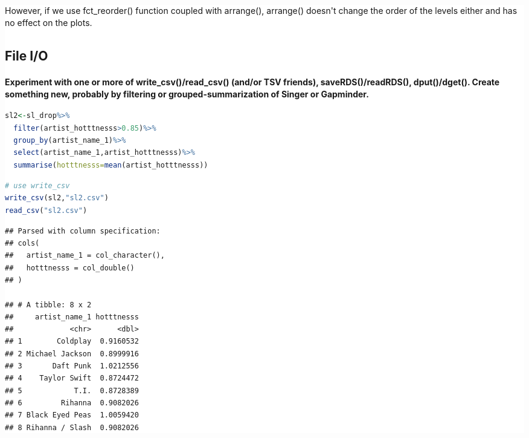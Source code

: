 However, if we use fct\_reorder() function coupled with arrange(), arrange() doesn't change the order of the levels either and has no effect on the plots.

File I/O
--------

**Experiment with one or more of write\_csv()/read\_csv() (and/or TSV friends), saveRDS()/readRDS(), dput()/dget(). Create something new, probably by filtering or grouped-summarization of Singer or Gapminder.**

``` r
sl2<-sl_drop%>%
  filter(artist_hotttnesss>0.85)%>%
  group_by(artist_name_1)%>%
  select(artist_name_1,artist_hotttnesss)%>%
  summarise(hotttnesss=mean(artist_hotttnesss))
```

``` r
# use write_csv
write_csv(sl2,"sl2.csv")
read_csv("sl2.csv")
```

    ## Parsed with column specification:
    ## cols(
    ##   artist_name_1 = col_character(),
    ##   hotttnesss = col_double()
    ## )

    ## # A tibble: 8 x 2
    ##     artist_name_1 hotttnesss
    ##             <chr>      <dbl>
    ## 1        Coldplay  0.9160532
    ## 2 Michael Jackson  0.8999916
    ## 3       Daft Punk  1.0212556
    ## 4    Taylor Swift  0.8724472
    ## 5            T.I.  0.8728389
    ## 6         Rihanna  0.9082026
    ## 7 Black Eyed Peas  1.0059420
    ## 8 Rihanna / Slash  0.9082026
